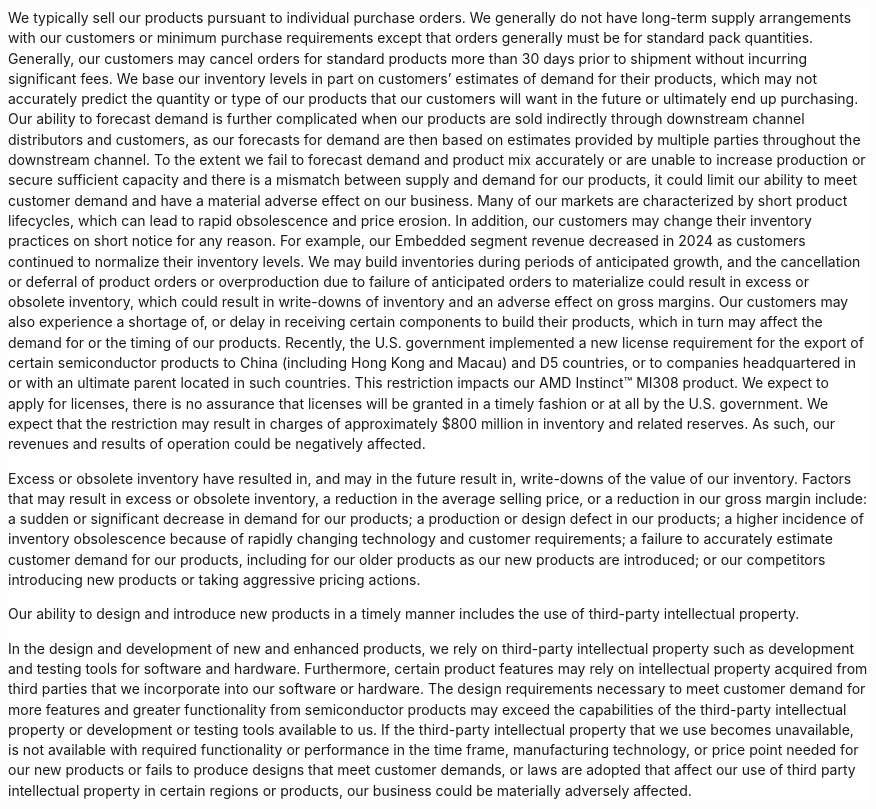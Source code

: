 We typically sell our products pursuant to individual purchase orders. We generally do not have long-term supply arrangements with our customers or minimum purchase requirements except that orders generally must be for standard pack quantities. Generally, our customers may cancel orders for standard products more than 30 days prior to shipment without incurring significant fees. We base our inventory levels in part on customers&#8217; estimates of demand for their products, which may not accurately predict the quantity or type of our products that our customers will want in the future or ultimately end up purchasing. Our ability to forecast demand is further complicated when our products are sold indirectly through downstream channel distributors and customers, as our forecasts for demand are then based on estimates provided by multiple parties throughout the downstream channel. To the extent we fail to forecast demand and product mix accurately or are unable to increase production or secure sufficient capacity and there is a mismatch between supply and demand for our products, it could limit our ability to meet customer demand and have a material adverse effect on our business. Many of our markets are characterized by short product lifecycles, which can lead to rapid obsolescence and price erosion. In addition, our customers may change their inventory practices on short notice for any reason. For example, our Embedded segment revenue decreased in 2024 as customers continued to normalize their inventory levels. We may build inventories during periods of anticipated growth, and the cancellation or deferral of product orders or overproduction due to failure of anticipated orders to materialize could result in excess or obsolete inventory, which could result in write-downs of inventory and an adverse effect on gross margins. Our customers may also experience a shortage of, or delay in receiving certain components to build their products, which in turn may affect the demand for or the timing of our products. Recently, the U.S. government implemented a new license requirement for the export of certain semiconductor products to China (including Hong Kong and Macau) and D5 countries, or to companies headquartered in or with an ultimate parent located in such countries. This restriction impacts our AMD Instinct&#8482; MI308 product. We expect to apply for licenses, there is no assurance that licenses will be granted in a timely fashion or at all by the U.S. government. We expect that the restriction may result in charges of approximately $800 million in inventory and related reserves. As such, our revenues and results of operation could be negatively affected. 

Excess or obsolete inventory have resulted in, and may in the future result in, write-downs of the value of our inventory. Factors that may result in excess or obsolete inventory, a reduction in the average selling price, or a reduction in our gross margin include: a sudden or significant decrease in demand for our products; a production or design defect in our products; a higher incidence of inventory obsolescence because of rapidly changing technology and customer requirements; a failure to accurately estimate customer demand for our products, including for our older products as our new products are introduced; or our competitors introducing new products or taking aggressive pricing actions. 

Our ability to design and introduce new products in a timely manner includes the use of third-party intellectual property. 

In the design and development of new and enhanced products, we rely on third-party intellectual property such as development and testing tools for software and hardware. Furthermore, certain product features may rely on intellectual property acquired from third parties that we incorporate into our software or hardware. The design requirements necessary to meet customer demand for more features and greater functionality from semiconductor products may exceed the capabilities of the third-party intellectual property or development or testing tools available to us. If the third-party intellectual property that we use becomes unavailable, is not available with required functionality or performance in the time frame, manufacturing technology, or price point needed for our new products or fails to produce designs that meet customer demands, or laws are adopted that affect our use of third party intellectual property in certain regions or products, our business could be materially adversely affected. 
